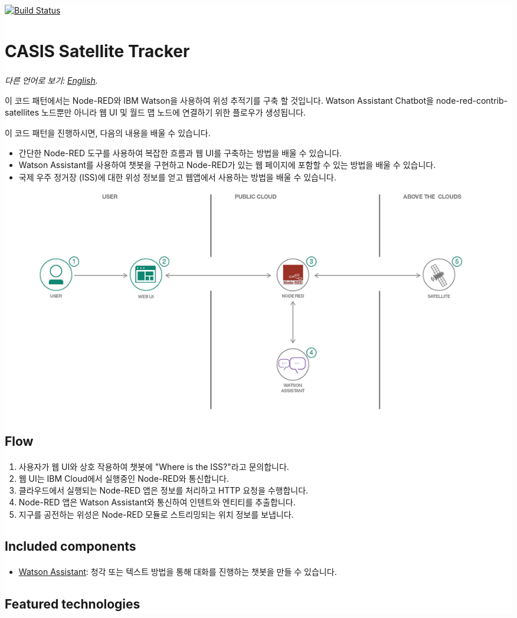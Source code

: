 [![Build Status](https://travis-ci.org/IBM/casis-satellite-tracker.svg?branch=master)](https://travis-ci.org/IBM/casis-satellite-tracker)
# CASIS Satellite Tracker
*다른 언어로 보기: [English](README.md).*

이 코드 패턴에서는 Node-RED와 IBM Watson을 사용하여 위성 추적기를 구축 할 것입니다. Watson Assistant Chatbot을 node-red-contrib-satellites 노드뿐만 아니라 웹 UI 및 월드 맵 노드에 연결하기 위한 플로우가 생성됩니다.


이 코드 패턴을 진행하시면, 다음의 내용을 배울 수 있습니다.

* 간단한 Node-RED 도구를 사용하여 복잡한 흐름과 웹 UI를 구축하는 방법을 배울 수 있습니다.
* Watson Assistant를 사용하여 챗봇을 구현하고 Node-RED가 있는 웹 페이지에 포함할 수 있는 방법을 배울 수 있습니다.
* 국제 우주 정거장 (ISS)에 대한 위성 정보를 얻고 웹앱에서 사용하는 방법을 배울 수 있습니다.

![](doc/source/images/architecture.png)

## Flow

1. 사용자가 웹 UI와 상호 작용하여 챗봇에 "Where is the ISS?"라고 문의합니다.
2. 웹 UI는 IBM Cloud에서 실행중인 Node-RED와 통신합니다.
3. 클라우드에서 실행되는 Node-RED 앱은 정보를 처리하고 HTTP 요청을 수행합니다.
4. Node-RED 앱은 Watson Assistant와 통신하여 인텐트와 엔티티를 추출합니다.
5. 지구를 공전하는 위성은 Node-RED 모듈로 스트리밍되는 위치 정보를 보냅니다.

## Included components

* [Watson Assistant](https://www.ibm.com/watson/developercloud/conversation.html): 청각 또는 텍스트 방법을 통해 대화를 진행하는 챗봇을 만들 수 있습니다.

## Featured technologies
